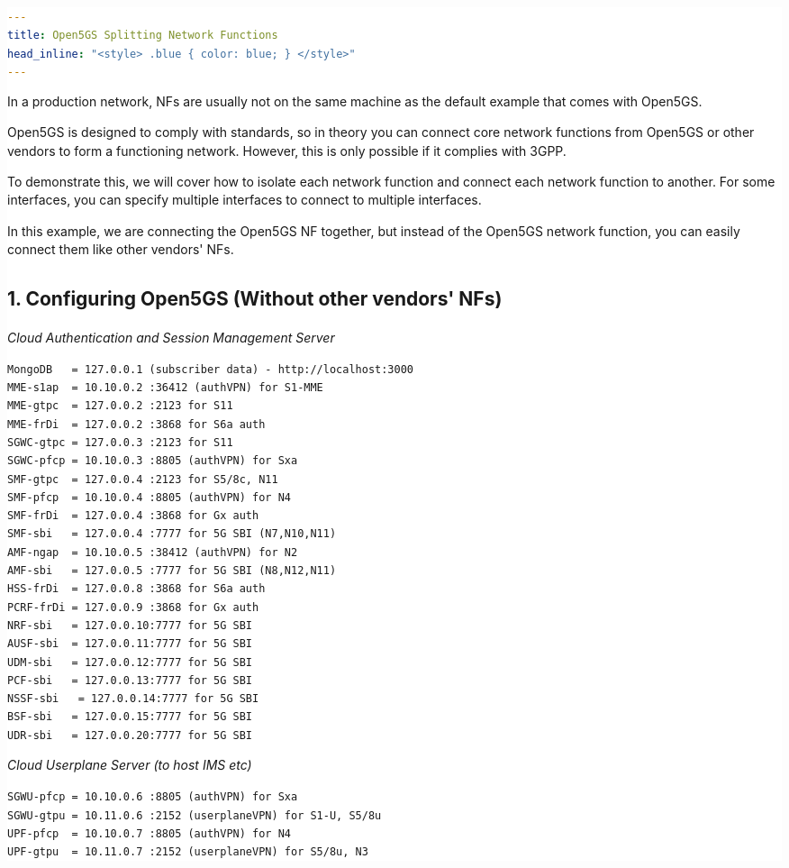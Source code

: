 ```yaml
---
title: Open5GS Splitting Network Functions
head_inline: "<style> .blue { color: blue; } </style>"
---
```


In a production network, NFs are usually not on the same machine as the default example that comes with Open5GS.

Open5GS is designed to comply with standards, so in theory you can connect core network functions from Open5GS or other vendors to form a functioning network. However, this is only possible if it complies with 3GPP.

To demonstrate this, we will cover how to isolate each network function and connect each network function to another. For some interfaces, you can specify multiple interfaces to connect to multiple interfaces.

In this example, we are connecting the Open5GS NF together, but instead of the Open5GS network function, you can easily connect them like other vendors' NFs.

## 1. Configuring Open5GS (Without other vendors' NFs)

_Cloud Authentication and Session Management Server_

```
MongoDB   = 127.0.0.1 (subscriber data) - http://localhost:3000
MME-s1ap  = 10.10.0.2 :36412 (authVPN) for S1-MME
MME-gtpc  = 127.0.0.2 :2123 for S11
MME-frDi  = 127.0.0.2 :3868 for S6a auth
SGWC-gtpc = 127.0.0.3 :2123 for S11
SGWC-pfcp = 10.10.0.3 :8805 (authVPN) for Sxa
SMF-gtpc  = 127.0.0.4 :2123 for S5/8c, N11
SMF-pfcp  = 10.10.0.4 :8805 (authVPN) for N4
SMF-frDi  = 127.0.0.4 :3868 for Gx auth
SMF-sbi   = 127.0.0.4 :7777 for 5G SBI (N7,N10,N11)
AMF-ngap  = 10.10.0.5 :38412 (authVPN) for N2
AMF-sbi   = 127.0.0.5 :7777 for 5G SBI (N8,N12,N11)
HSS-frDi  = 127.0.0.8 :3868 for S6a auth
PCRF-frDi = 127.0.0.9 :3868 for Gx auth
NRF-sbi   = 127.0.0.10:7777 for 5G SBI
AUSF-sbi  = 127.0.0.11:7777 for 5G SBI
UDM-sbi   = 127.0.0.12:7777 for 5G SBI
PCF-sbi   = 127.0.0.13:7777 for 5G SBI
NSSF-sbi   = 127.0.0.14:7777 for 5G SBI
BSF-sbi   = 127.0.0.15:7777 for 5G SBI
UDR-sbi   = 127.0.0.20:7777 for 5G SBI
```

_Cloud Userplane Server (to host IMS etc)_

```
SGWU-pfcp = 10.10.0.6 :8805 (authVPN) for Sxa
SGWU-gtpu = 10.11.0.6 :2152 (userplaneVPN) for S1-U, S5/8u
UPF-pfcp  = 10.10.0.7 :8805 (authVPN) for N4
UPF-gtpu  = 10.11.0.7 :2152 (userplaneVPN) for S5/8u, N3
```
